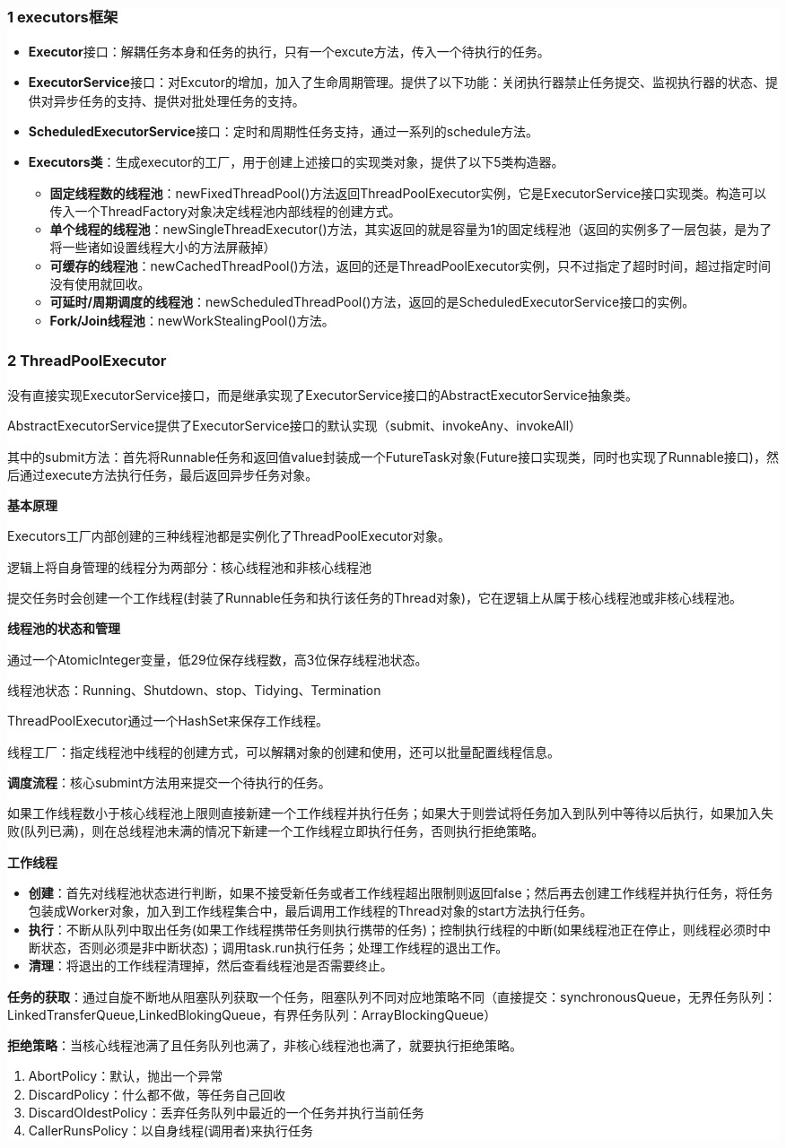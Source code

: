 ### 1 executors框架

- **Executor**接口：解耦任务本身和任务的执行，只有一个excute方法，传入一个待执行的任务。
- **ExecutorService**接口：对Excutor的增加，加入了生命周期管理。提供了以下功能：关闭执行器禁止任务提交、监视执行器的状态、提供对异步任务的支持、提供对批处理任务的支持。
- **ScheduledExecutorService**接口：定时和周期性任务支持，通过一系列的schedule方法。

- **Executors类**：生成executor的工厂，用于创建上述接口的实现类对象，提供了以下5类构造器。
  - **固定线程数的线程池**：newFixedThreadPool()方法返回ThreadPoolExecutor实例，它是ExecutorService接口实现类。构造可以传入一个ThreadFactory对象决定线程池内部线程的创建方式。
  - **单个线程的线程池**：newSingleThreadExecutor()方法，其实返回的就是容量为1的固定线程池（返回的实例多了一层包装，是为了将一些诸如设置线程大小的方法屏蔽掉）
  - **可缓存的线程池**：newCachedThreadPool()方法，返回的还是ThreadPoolExecutor实例，只不过指定了超时时间，超过指定时间没有使用就回收。
  - **可延时/周期调度的线程池**：newScheduledThreadPool()方法，返回的是ScheduledExecutorService接口的实例。
  - **Fork/Join线程池**：newWorkStealingPool()方法。

### 2 ThreadPoolExecutor

没有直接实现ExecutorService接口，而是继承实现了ExecutorService接口的AbstractExecutorService抽象类。

AbstractExecutorService提供了ExecutorService接口的默认实现（submit、invokeAny、invokeAll）

其中的submit方法：首先将Runnable任务和返回值value封装成一个FutureTask对象(Future接口实现类，同时也实现了Runnable接口)，然后通过execute方法执行任务，最后返回异步任务对象。

**基本原理**

Executors工厂内部创建的三种线程池都是实例化了ThreadPoolExecutor对象。

逻辑上将自身管理的线程分为两部分：核心线程池和非核心线程池

提交任务时会创建一个工作线程(封装了Runnable任务和执行该任务的Thread对象)，它在逻辑上从属于核心线程池或非核心线程池。

**线程池的状态和管理**

通过一个AtomicInteger变量，低29位保存线程数，高3位保存线程池状态。

线程池状态：Running、Shutdown、stop、Tidying、Termination

ThreadPoolExecutor通过一个HashSet来保存工作线程。

线程工厂：指定线程池中线程的创建方式，可以解耦对象的创建和使用，还可以批量配置线程信息。

**调度流程**：核心submint方法用来提交一个待执行的任务。

如果工作线程数小于核心线程池上限则直接新建一个工作线程并执行任务；如果大于则尝试将任务加入到队列中等待以后执行，如果加入失败(队列已满)，则在总线程池未满的情况下新建一个工作线程立即执行任务，否则执行拒绝策略。

**工作线程**

- **创建**：首先对线程池状态进行判断，如果不接受新任务或者工作线程超出限制则返回false；然后再去创建工作线程并执行任务，将任务包装成Worker对象，加入到工作线程集合中，最后调用工作线程的Thread对象的start方法执行任务。
- **执行**：不断从队列中取出任务(如果工作线程携带任务则执行携带的任务)；控制执行线程的中断(如果线程池正在停止，则线程必须时中断状态，否则必须是非中断状态)；调用task.run执行任务；处理工作线程的退出工作。
- **清理**：将退出的工作线程清理掉，然后查看线程池是否需要终止。

**任务的获取**：通过自旋不断地从阻塞队列获取一个任务，阻塞队列不同对应地策略不同（直接提交：synchronousQueue，无界任务队列：LinkedTransferQueue,LinkedBlokingQueue，有界任务队列：ArrayBlockingQueue）

**拒绝策略**：当核心线程池满了且任务队列也满了，非核心线程池也满了，就要执行拒绝策略。

1. AbortPolicy：默认，抛出一个异常
2. DiscardPolicy：什么都不做，等任务自己回收
3. DiscardOldestPolicy：丢弃任务队列中最近的一个任务并执行当前任务
4. CallerRunsPolicy：以自身线程(调用者)来执行任务
